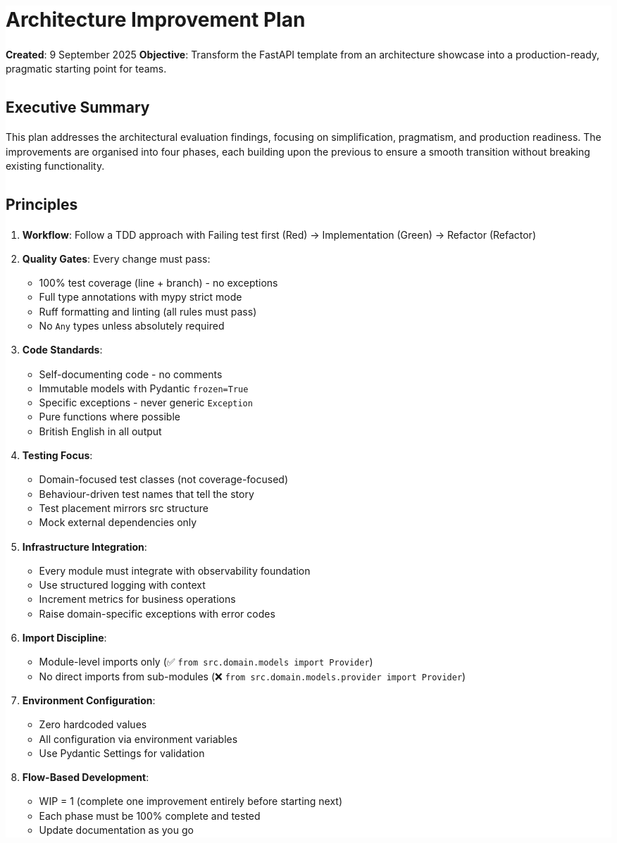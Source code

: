 # Architecture Improvement Plan

**Created**: 9 September 2025
**Objective**: Transform the FastAPI template from an architecture showcase into a production-ready, pragmatic starting point for teams.

## Executive Summary

This plan addresses the architectural evaluation findings, focusing on simplification, pragmatism, and production readiness. The improvements are organised into four phases, each building upon the previous to ensure a smooth transition without breaking existing functionality.

## Principles

1. **Workflow**: Follow a TDD approach with Failing test first (Red) -> Implementation (Green) -> Refactor (Refactor)

2. **Quality Gates**: Every change must pass:
   - 100% test coverage (line + branch) - no exceptions
   - Full type annotations with mypy strict mode
   - Ruff formatting and linting (all rules must pass)
   - No `Any` types unless absolutely required

3. **Code Standards**:
   - Self-documenting code - no comments
   - Immutable models with Pydantic `frozen=True`
   - Specific exceptions - never generic `Exception`
   - Pure functions where possible
   - British English in all output

4. **Testing Focus**:
   - Domain-focused test classes (not coverage-focused)
   - Behaviour-driven test names that tell the story
   - Test placement mirrors src structure
   - Mock external dependencies only

5. **Infrastructure Integration**:
   - Every module must integrate with observability foundation
   - Use structured logging with context
   - Increment metrics for business operations
   - Raise domain-specific exceptions with error codes

6. **Import Discipline**:
   - Module-level imports only (✅ `from src.domain.models import Provider`)
   - No direct imports from sub-modules (❌ `from src.domain.models.provider import Provider`)

7. **Environment Configuration**:
   - Zero hardcoded values
   - All configuration via environment variables
   - Use Pydantic Settings for validation

8. **Flow-Based Development**:
   - WIP = 1 (complete one improvement entirely before starting next)
   - Each phase must be 100% complete and tested
   - Update documentation as you go
